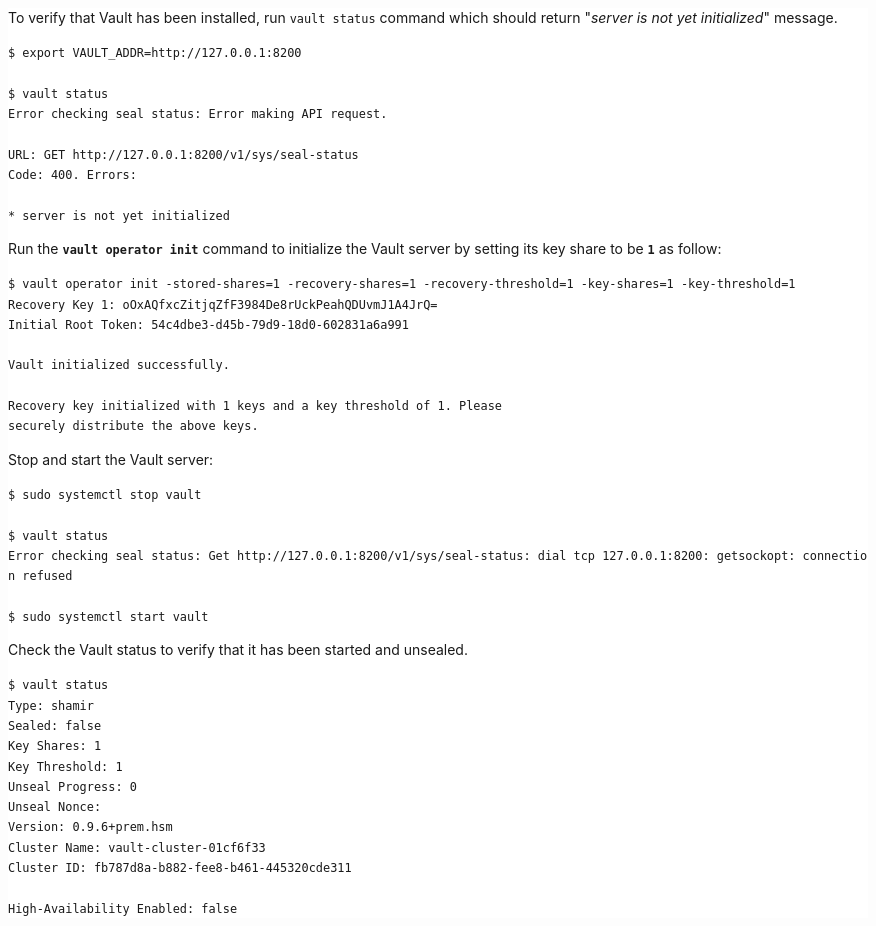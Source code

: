 To verify that Vault has been installed, run `vault status` command which should
return "_server is not yet initialized_" message.

```plaintext
$ export VAULT_ADDR=http://127.0.0.1:8200

$ vault status
Error checking seal status: Error making API request.

URL: GET http://127.0.0.1:8200/v1/sys/seal-status
Code: 400. Errors:

* server is not yet initialized
```

Run the **`vault operator init`** command to initialize the Vault server by
setting its key share to be **`1`** as follow:

```plaintext
$ vault operator init -stored-shares=1 -recovery-shares=1 -recovery-threshold=1 -key-shares=1 -key-threshold=1
Recovery Key 1: oOxAQfxcZitjqZfF3984De8rUckPeahQDUvmJ1A4JrQ=
Initial Root Token: 54c4dbe3-d45b-79d9-18d0-602831a6a991

Vault initialized successfully.

Recovery key initialized with 1 keys and a key threshold of 1. Please
securely distribute the above keys.
```

Stop and start the Vault server:

```plaintext
$ sudo systemctl stop vault

$ vault status
Error checking seal status: Get http://127.0.0.1:8200/v1/sys/seal-status: dial tcp 127.0.0.1:8200: getsockopt: connection refused

$ sudo systemctl start vault
```

Check the Vault status to verify that it has been started and unsealed.

```plaintext
$ vault status
Type: shamir
Sealed: false
Key Shares: 1
Key Threshold: 1
Unseal Progress: 0
Unseal Nonce:
Version: 0.9.6+prem.hsm
Cluster Name: vault-cluster-01cf6f33
Cluster ID: fb787d8a-b882-fee8-b461-445320cde311

High-Availability Enabled: false
```
